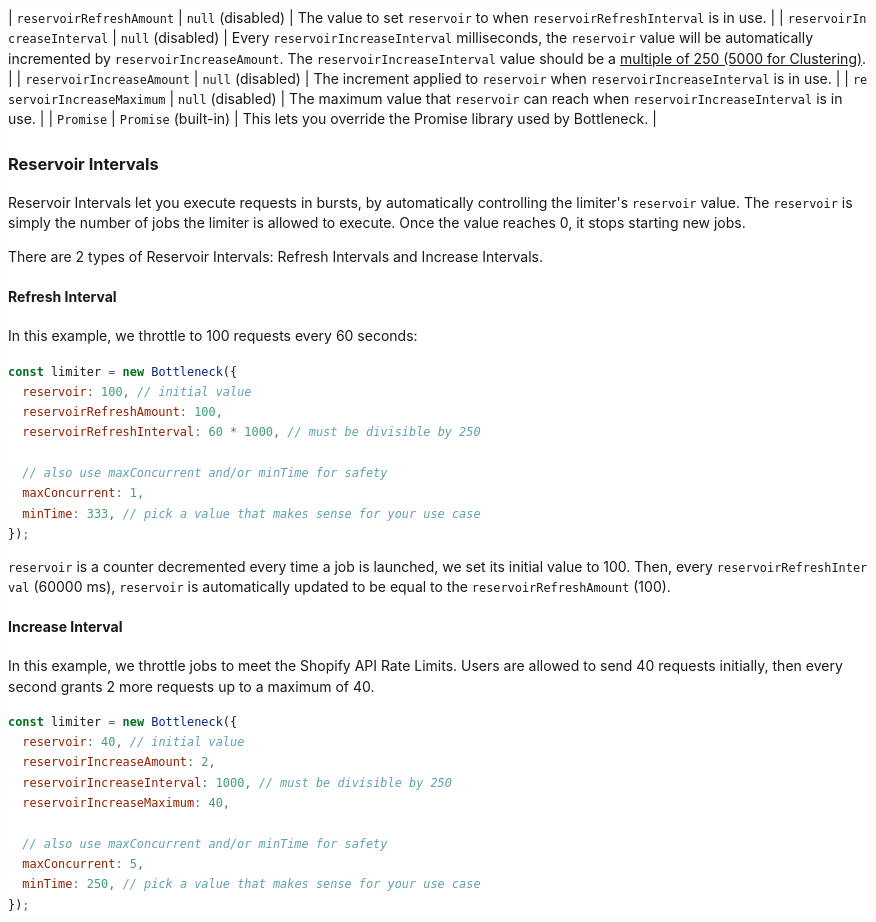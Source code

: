 | `reservoirRefreshAmount`    | `null` (disabled)                               | The value to set `reservoir` to when `reservoirRefreshInterval` is in use.                                                                                                                                                                                                               |
| `reservoirIncreaseInterval` | `null` (disabled)                               | Every `reservoirIncreaseInterval` milliseconds, the `reservoir` value will be automatically incremented by `reservoirIncreaseAmount`. The `reservoirIncreaseInterval` value should be a [multiple of 250 (5000 for Clustering)](https://github.com/SGrondin/bottleneck/issues/88).       |
| `reservoirIncreaseAmount`   | `null` (disabled)                               | The increment applied to `reservoir` when `reservoirIncreaseInterval` is in use.                                                                                                                                                                                                         |
| `reservoirIncreaseMaximum`  | `null` (disabled)                               | The maximum value that `reservoir` can reach when `reservoirIncreaseInterval` is in use.                                                                                                                                                                                                 |
| `Promise`                   | `Promise` (built-in)                            | This lets you override the Promise library used by Bottleneck.                                                                                                                                                                                                                           |

### Reservoir Intervals

Reservoir Intervals let you execute requests in bursts, by automatically controlling the limiter's `reservoir` value. The `reservoir` is simply the number of jobs the limiter is allowed to execute. Once the value reaches 0, it stops starting new jobs.

There are 2 types of Reservoir Intervals: Refresh Intervals and Increase Intervals.

#### Refresh Interval

In this example, we throttle to 100 requests every 60 seconds:

```js
const limiter = new Bottleneck({
  reservoir: 100, // initial value
  reservoirRefreshAmount: 100,
  reservoirRefreshInterval: 60 * 1000, // must be divisible by 250

  // also use maxConcurrent and/or minTime for safety
  maxConcurrent: 1,
  minTime: 333, // pick a value that makes sense for your use case
});
```

`reservoir` is a counter decremented every time a job is launched, we set its initial value to 100. Then, every `reservoirRefreshInterval` (60000 ms), `reservoir` is automatically updated to be equal to the `reservoirRefreshAmount` (100).

#### Increase Interval

In this example, we throttle jobs to meet the Shopify API Rate Limits. Users are allowed to send 40 requests initially, then every second grants 2 more requests up to a maximum of 40.

```js
const limiter = new Bottleneck({
  reservoir: 40, // initial value
  reservoirIncreaseAmount: 2,
  reservoirIncreaseInterval: 1000, // must be divisible by 250
  reservoirIncreaseMaximum: 40,

  // also use maxConcurrent and/or minTime for safety
  maxConcurrent: 5,
  minTime: 250, // pick a value that makes sense for your use case
});
```
